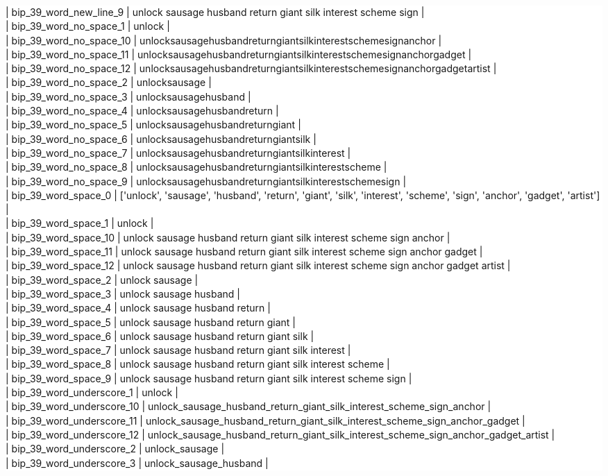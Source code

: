 | bip_39_word_new_line_9 | unlock
sausage
husband
return
giant
silk
interest
scheme
sign |  
| bip_39_word_no_space_1 | unlock |  
| bip_39_word_no_space_10 | unlocksausagehusbandreturngiantsilkinterestschemesignanchor |  
| bip_39_word_no_space_11 | unlocksausagehusbandreturngiantsilkinterestschemesignanchorgadget |  
| bip_39_word_no_space_12 | unlocksausagehusbandreturngiantsilkinterestschemesignanchorgadgetartist |  
| bip_39_word_no_space_2 | unlocksausage |  
| bip_39_word_no_space_3 | unlocksausagehusband |  
| bip_39_word_no_space_4 | unlocksausagehusbandreturn |  
| bip_39_word_no_space_5 | unlocksausagehusbandreturngiant |  
| bip_39_word_no_space_6 | unlocksausagehusbandreturngiantsilk |  
| bip_39_word_no_space_7 | unlocksausagehusbandreturngiantsilkinterest |  
| bip_39_word_no_space_8 | unlocksausagehusbandreturngiantsilkinterestscheme |  
| bip_39_word_no_space_9 | unlocksausagehusbandreturngiantsilkinterestschemesign |  
| bip_39_word_space_0 | ['unlock', 'sausage', 'husband', 'return', 'giant', 'silk', 'interest', 'scheme', 'sign', 'anchor', 'gadget', 'artist'] |  
| bip_39_word_space_1 | unlock |  
| bip_39_word_space_10 | unlock sausage husband return giant silk interest scheme sign anchor |  
| bip_39_word_space_11 | unlock sausage husband return giant silk interest scheme sign anchor gadget |  
| bip_39_word_space_12 | unlock sausage husband return giant silk interest scheme sign anchor gadget artist |  
| bip_39_word_space_2 | unlock sausage |  
| bip_39_word_space_3 | unlock sausage husband |  
| bip_39_word_space_4 | unlock sausage husband return |  
| bip_39_word_space_5 | unlock sausage husband return giant |  
| bip_39_word_space_6 | unlock sausage husband return giant silk |  
| bip_39_word_space_7 | unlock sausage husband return giant silk interest |  
| bip_39_word_space_8 | unlock sausage husband return giant silk interest scheme |  
| bip_39_word_space_9 | unlock sausage husband return giant silk interest scheme sign |  
| bip_39_word_underscore_1 | unlock |  
| bip_39_word_underscore_10 | unlock_sausage_husband_return_giant_silk_interest_scheme_sign_anchor |  
| bip_39_word_underscore_11 | unlock_sausage_husband_return_giant_silk_interest_scheme_sign_anchor_gadget |  
| bip_39_word_underscore_12 | unlock_sausage_husband_return_giant_silk_interest_scheme_sign_anchor_gadget_artist |  
| bip_39_word_underscore_2 | unlock_sausage |  
| bip_39_word_underscore_3 | unlock_sausage_husband |  